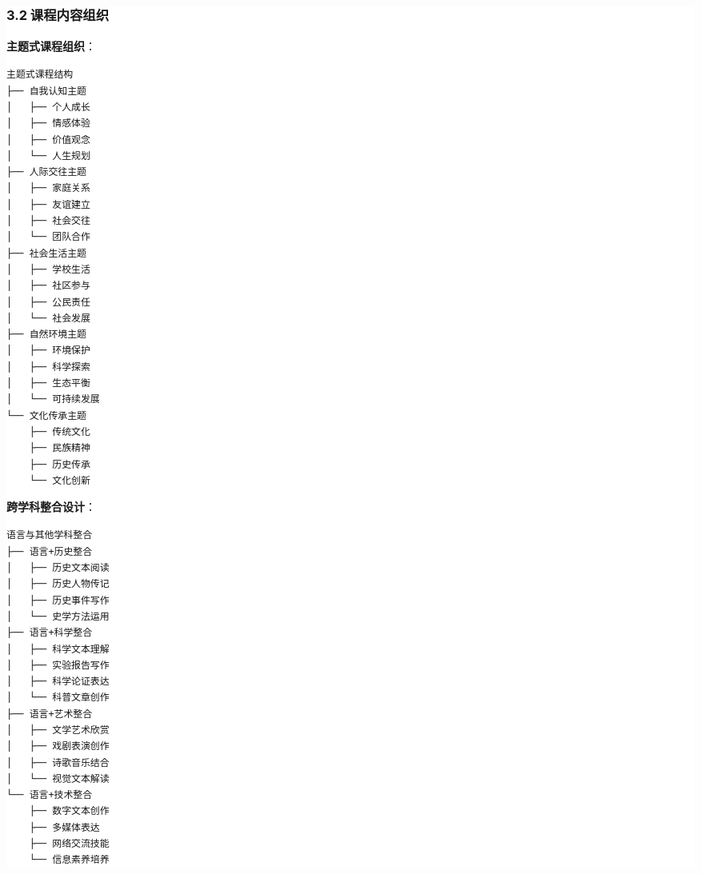 ### 3.2 课程内容组织

**主题式课程组织**：

```text
主题式课程结构
├── 自我认知主题
│   ├── 个人成长
│   ├── 情感体验
│   ├── 价值观念
│   └── 人生规划
├── 人际交往主题
│   ├── 家庭关系
│   ├── 友谊建立
│   ├── 社会交往
│   └── 团队合作
├── 社会生活主题
│   ├── 学校生活
│   ├── 社区参与
│   ├── 公民责任
│   └── 社会发展
├── 自然环境主题
│   ├── 环境保护
│   ├── 科学探索
│   ├── 生态平衡
│   └── 可持续发展
└── 文化传承主题
    ├── 传统文化
    ├── 民族精神
    ├── 历史传承
    └── 文化创新
```

**跨学科整合设计**：

```text
语言与其他学科整合
├── 语言+历史整合
│   ├── 历史文本阅读
│   ├── 历史人物传记
│   ├── 历史事件写作
│   └── 史学方法运用
├── 语言+科学整合
│   ├── 科学文本理解
│   ├── 实验报告写作
│   ├── 科学论证表达
│   └── 科普文章创作
├── 语言+艺术整合
│   ├── 文学艺术欣赏
│   ├── 戏剧表演创作
│   ├── 诗歌音乐结合
│   └── 视觉文本解读
└── 语言+技术整合
    ├── 数字文本创作
    ├── 多媒体表达
    ├── 网络交流技能
    └── 信息素养培养
```
